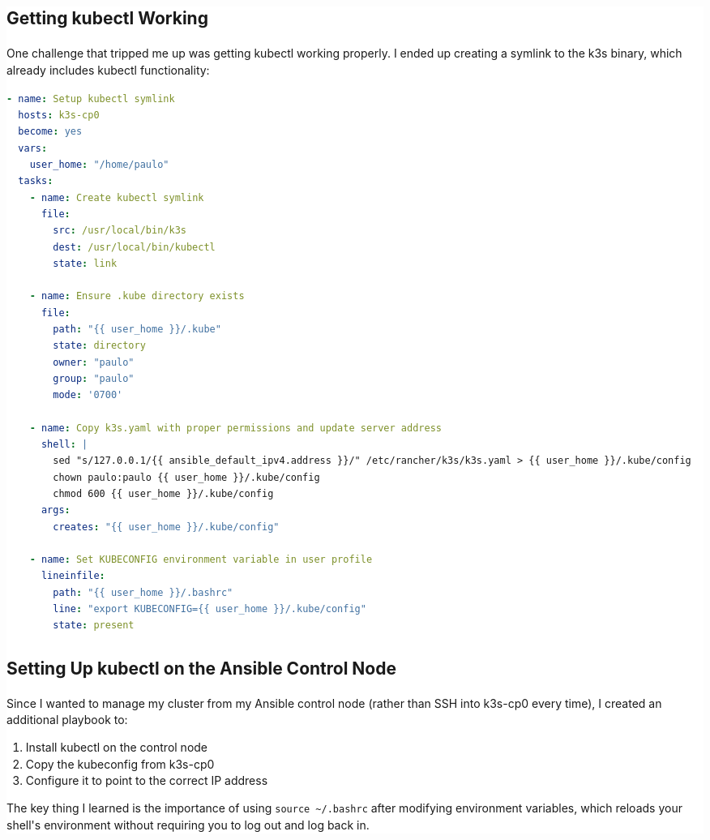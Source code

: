 ## Getting kubectl Working

One challenge that tripped me up was getting kubectl working properly. I ended up creating a symlink to the k3s binary, which already includes kubectl functionality:

```yaml
- name: Setup kubectl symlink
  hosts: k3s-cp0
  become: yes
  vars:
    user_home: "/home/paulo"
  tasks:
    - name: Create kubectl symlink
      file:
        src: /usr/local/bin/k3s
        dest: /usr/local/bin/kubectl
        state: link

    - name: Ensure .kube directory exists
      file:
        path: "{{ user_home }}/.kube"
        state: directory
        owner: "paulo"
        group: "paulo"
        mode: '0700'

    - name: Copy k3s.yaml with proper permissions and update server address
      shell: |
        sed "s/127.0.0.1/{{ ansible_default_ipv4.address }}/" /etc/rancher/k3s/k3s.yaml > {{ user_home }}/.kube/config
        chown paulo:paulo {{ user_home }}/.kube/config
        chmod 600 {{ user_home }}/.kube/config
      args:
        creates: "{{ user_home }}/.kube/config"

    - name: Set KUBECONFIG environment variable in user profile
      lineinfile:
        path: "{{ user_home }}/.bashrc"
        line: "export KUBECONFIG={{ user_home }}/.kube/config"
        state: present
```

## Setting Up kubectl on the Ansible Control Node

Since I wanted to manage my cluster from my Ansible control node (rather than SSH into k3s-cp0 every time), I created an additional playbook to:

1. Install kubectl on the control node
2. Copy the kubeconfig from k3s-cp0
3. Configure it to point to the correct IP address

The key thing I learned is the importance of using `source ~/.bashrc` after modifying environment variables, which reloads your shell's environment without requiring you to log out and log back in.

